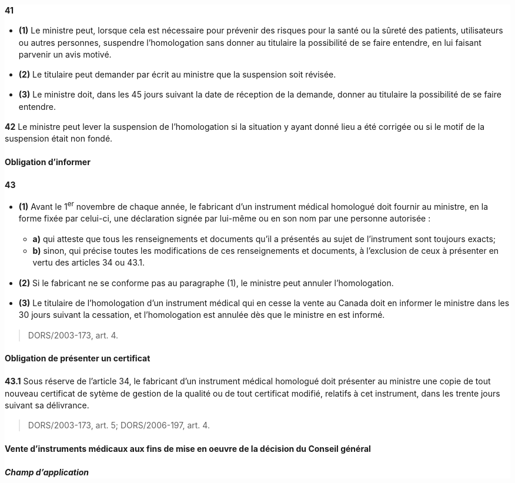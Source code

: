 


**41** 

- **(1)** Le ministre peut, lorsque cela est nécessaire pour prévenir des risques pour la santé ou la sûreté des patients, utilisateurs ou autres personnes, suspendre l’homologation sans donner au titulaire la possibilité de se faire entendre, en lui faisant parvenir un avis motivé.

- **(2)** Le titulaire peut demander par écrit au ministre que la suspension soit révisée.

- **(3)** Le ministre doit, dans les 45 jours suivant la date de réception de la demande, donner au titulaire la possibilité de se faire entendre.



**42** Le ministre peut lever la suspension de l’homologation si la situation y ayant donné lieu a été corrigée ou si le motif de la suspension était non fondé.




#### Obligation d’informer


**43** 

- **(1)** Avant le 1<sup>er</sup> novembre de chaque année, le fabricant d’un instrument médical homologué doit fournir au ministre, en la forme fixée par celui-ci, une déclaration signée par lui-même ou en son nom par une personne autorisée :
	- **a)** qui atteste que tous les renseignements et documents qu’il a présentés au sujet de l’instrument sont toujours exacts;
	- **b)** sinon, qui précise toutes les modifications de ces renseignements et documents, à l’exclusion de ceux à présenter en vertu des articles 34 ou 43.1.

- **(2)** Si le fabricant ne se conforme pas au paragraphe (1), le ministre peut annuler l’homologation.

- **(3)** Le titulaire de l’homologation d’un instrument médical qui en cesse la vente au Canada doit en informer le ministre dans les 30 jours suivant la cessation, et l’homologation est annulée dès que le ministre en est informé.
> DORS/2003-173, art. 4.





#### Obligation de présenter un certificat


**43.1** Sous réserve de l’article 34, le fabricant d’un instrument médical homologué doit présenter au ministre une copie de tout nouveau certificat de sytème de gestion de la qualité ou de tout certificat modifié, relatifs à cet instrument, dans les trente jours suivant sa délivrance.
> DORS/2003-173, art. 5; DORS/2006-197, art. 4.





#### Vente d’instruments médicaux aux fins de mise en oeuvre de la décision du Conseil général



##### Champ d’application
